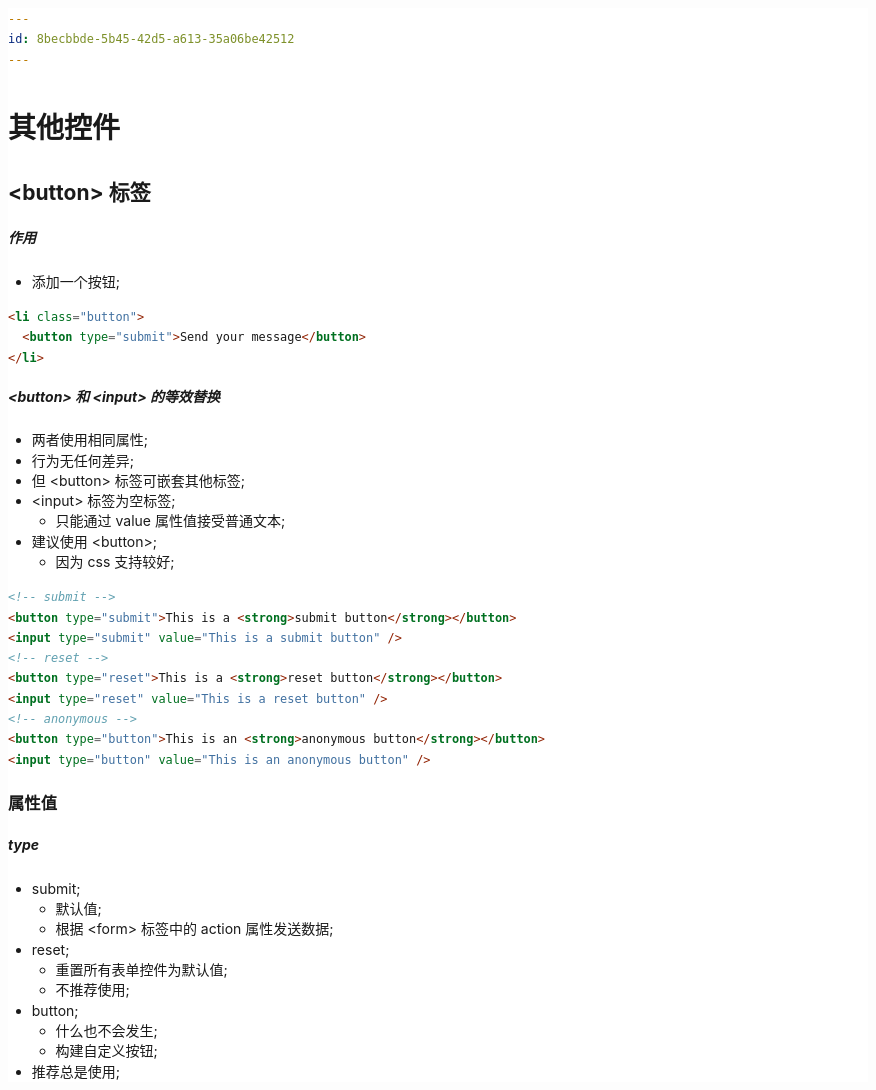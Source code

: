```yaml
---
id: 8becbbde-5b45-42d5-a613-35a06be42512
---
```

# 其他控件

## \<button\> 标签

##### 作用

- 添加一个按钮;

```html
<li class="button">
  <button type="submit">Send your message</button>
</li>
```

##### \<button\> 和 \<input\> 的等效替换

- 两者使用相同属性;
- 行为无任何差异;
- 但 \<button\> 标签可嵌套其他标签;
- \<input\> 标签为空标签;
  - 只能通过 value 属性值接受普通文本;
- 建议使用 \<button\>;
  - 因为 css 支持较好;

```html
<!-- submit -->
<button type="submit">This is a <strong>submit button</strong></button>
<input type="submit" value="This is a submit button" />
<!-- reset -->
<button type="reset">This is a <strong>reset button</strong></button>
<input type="reset" value="This is a reset button" />
<!-- anonymous -->
<button type="button">This is an <strong>anonymous button</strong></button>
<input type="button" value="This is an anonymous button" />
```

### 属性值

##### type

- submit;
  - 默认值;
  - 根据 \<form\> 标签中的 action 属性发送数据;
- reset;
  - 重置所有表单控件为默认值;
  - 不推荐使用;
- button;
  - 什么也不会发生;
  - 构建自定义按钮;
- 推荐总是使用;
